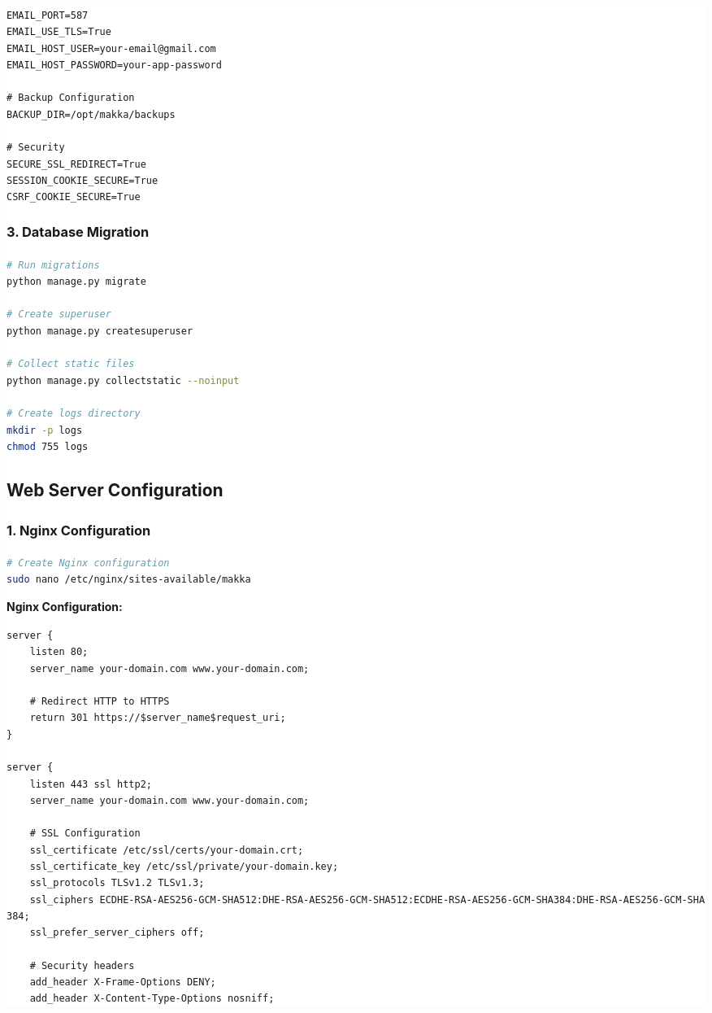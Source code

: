 ```env
EMAIL_PORT=587
EMAIL_USE_TLS=True
EMAIL_HOST_USER=your-email@gmail.com
EMAIL_HOST_PASSWORD=your-app-password

# Backup Configuration
BACKUP_DIR=/opt/makka/backups

# Security
SECURE_SSL_REDIRECT=True
SESSION_COOKIE_SECURE=True
CSRF_COOKIE_SECURE=True
```

### 3. Database Migration
```bash
# Run migrations
python manage.py migrate

# Create superuser
python manage.py createsuperuser

# Collect static files
python manage.py collectstatic --noinput

# Create logs directory
mkdir -p logs
chmod 755 logs
```

## Web Server Configuration

### 1. Nginx Configuration
```bash
# Create Nginx configuration
sudo nano /etc/nginx/sites-available/makka
```

**Nginx Configuration:**
```nginx
server {
    listen 80;
    server_name your-domain.com www.your-domain.com;
    
    # Redirect HTTP to HTTPS
    return 301 https://$server_name$request_uri;
}

server {
    listen 443 ssl http2;
    server_name your-domain.com www.your-domain.com;
    
    # SSL Configuration
    ssl_certificate /etc/ssl/certs/your-domain.crt;
    ssl_certificate_key /etc/ssl/private/your-domain.key;
    ssl_protocols TLSv1.2 TLSv1.3;
    ssl_ciphers ECDHE-RSA-AES256-GCM-SHA512:DHE-RSA-AES256-GCM-SHA512:ECDHE-RSA-AES256-GCM-SHA384:DHE-RSA-AES256-GCM-SHA384;
    ssl_prefer_server_ciphers off;
    
    # Security headers
    add_header X-Frame-Options DENY;
    add_header X-Content-Type-Options nosniff;
```
